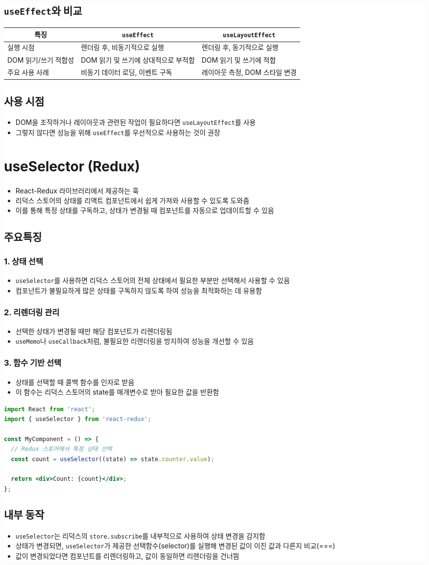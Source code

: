 ## `useEffect`와 비교
| 특징                  | `useEffect`                     | `useLayoutEffect`               |
|-----------------------|---------------------------------|----------------------------------|
| 실행 시점             | 렌더링 후, 비동기적으로 실행     | 렌더링 후, 동기적으로 실행       |
| DOM 읽기/쓰기 적합성   | DOM 읽기 및 쓰기에 상대적으로 부적합 | DOM 읽기 및 쓰기에 적합          |
| 주요 사용 사례         | 비동기 데이터 로딩, 이벤트 구독 | 레이아웃 측정, DOM 스타일 변경    |

## 사용 시점
- DOM을 조작하거나 레이아웃과 관련된 작업이 필요하다면 `useLayoutEffect`를 사용
- 그렇지 않다면 성능을 위해 `useEffect`를 우선적으로 사용하는 것이 권장


# useSelector (Redux)
- React-Redux 라이브러리에서 제공하는 훅
- 리덕스 스토어의 상태를 리액트 컴포넌트에서 쉽게 가져와 사용할 수 있도록 도와줌
- 이를 통해 특정 상태를 구독하고, 상태가 변경될 때 컴포넌트를 자동으로 업데이트할 수 있음

## 주요특징
### 1. 상태 선택
- ```useSelector```를 사용하면 리덕스 스토어의 전체 상태에서 필요한 부분만 선택해서 사용할 수 있음
- 컴포넌트가 불필요하게 많은 상태를 구독하지 않도록 하여 성능을 최적화하는 데 유용함

### 2. 리렌더링 관리
- 선택한 상태가 변경될 때만 해당 컴포넌트가 리렌더링됨
- ```useMemo```나 ```useCallback```처럼, 불필요한 리렌더링을 방지하여 성능을 개선할 수 있음

### 3. 함수 기반 선택
- 상태를 선택할 때 콜백 함수를 인자로 받음
- 이 함수는 리덕스 스토어의 state를 매개변수로 받아 필요한 값을 반환함

```jsx
import React from 'react';
import { useSelector } from 'react-redux';

const MyComponent = () => {
  // Redux 스토어에서 특정 상태 선택
  const count = useSelector((state) => state.counter.value);

  return <div>Count: {count}</div>;
};
```
## 내부 동작
- ```useSelector```는 리덕스의 ```store.subscribe```를 내부적으로 사용하여 상태 변경을 감지함
- 상태가 변경되면, ```useSelector```가 제공한 선택함수(selector)를 실행해 변경된 값이 이진 값과 다른지 비교(===)
- 값이 변경되었다면 컴포넌트를 리렌더링하고, 값이 동일하면 리렌더링을 건너띔
